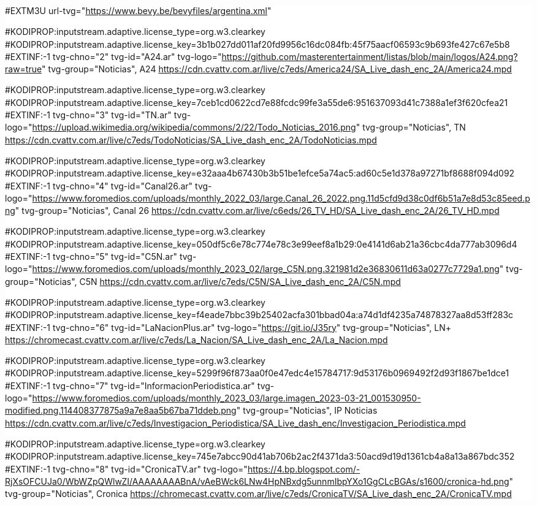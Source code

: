 
#EXTM3U url-tvg="https://www.bevy.be/bevyfiles/argentina.xml"

#KODIPROP:inputstream.adaptive.license_type=org.w3.clearkey
#KODIPROP:inputstream.adaptive.license_key=3b1b027dd011af20fd9956c16dc084fb:45f75aacf06593c9b693fe427c67e5b8
#EXTINF:-1 tvg-chno="2" tvg-id="A24.ar" tvg-logo="https://github.com/masterentertainment/listas/blob/main/logos/A24.png?raw=true" tvg-group="Noticias", A24
https://cdn.cvattv.com.ar/live/c7eds/America24/SA_Live_dash_enc_2A/America24.mpd

#KODIPROP:inputstream.adaptive.license_type=org.w3.clearkey
#KODIPROP:inputstream.adaptive.license_key=7ceb1cd0622cd7e88fcdc99fe3a55de6:951637093d41c7388a1ef3f620cfea21
#EXTINF:-1 tvg-chno="3" tvg-id="TN.ar" tvg-logo="https://upload.wikimedia.org/wikipedia/commons/2/22/Todo_Noticias_2016.png" tvg-group="Noticias", TN
https://cdn.cvattv.com.ar/live/c7eds/TodoNoticias/SA_Live_dash_enc_2A/TodoNoticias.mpd

#KODIPROP:inputstream.adaptive.license_type=org.w3.clearkey
#KODIPROP:inputstream.adaptive.license_key=e32aaa4b67430b3b51be1efce5a74ac5:ad60c5e1d378a97271bf8688f094d092
#EXTINF:-1 tvg-chno="4" tvg-id="Canal26.ar" tvg-logo="https://www.foromedios.com/uploads/monthly_2022_03/large.Canal_26_2022.png.11d5cfd9d38c0df6b51a7e8d53c85eed.png" tvg-group="Noticias", Canal 26
https://cdn.cvattv.com.ar/live/c6eds/26_TV_HD/SA_Live_dash_enc_2A/26_TV_HD.mpd

#KODIPROP:inputstream.adaptive.license_type=org.w3.clearkey
#KODIPROP:inputstream.adaptive.license_key=050df5c6e78c774e78c3e99eef8a1b29:0e4141d6ab21a36cbc4da777ab3096d4
#EXTINF:-1 tvg-chno="5" tvg-id="C5N.ar" tvg-logo="https://www.foromedios.com/uploads/monthly_2023_02/large_C5N.png.321981d2e36830611d63a0277c7729a1.png" tvg-group="Noticias", C5N
https://cdn.cvattv.com.ar/live/c7eds/C5N/SA_Live_dash_enc_2A/C5N.mpd

#KODIPROP:inputstream.adaptive.license_type=org.w3.clearkey
#KODIPROP:inputstream.adaptive.license_key=f4eade7bbc39b25402acfa301bbad04a:a74d1df4235a74878327aa8d53ff283c
#EXTINF:-1 tvg-chno="6" tvg-id="LaNacionPlus.ar" tvg-logo="https://git.io/J35ry" tvg-group="Noticias", LN+
https://chromecast.cvattv.com.ar/live/c7eds/La_Nacion/SA_Live_dash_enc_2A/La_Nacion.mpd

#KODIPROP:inputstream.adaptive.license_type=org.w3.clearkey
#KODIPROP:inputstream.adaptive.license_key=5299f96f873aa0f0e47edc4e15784717:9d53176b0969492f2d93f1867be1dce1
#EXTINF:-1 tvg-chno="7" tvg-id="InformacionPeriodistica.ar" tvg-logo="https://www.foromedios.com/uploads/monthly_2023_03/large.imagen_2023-03-21_001530950-modified.png.114408377875a9a7e8aa5b67ba71ddeb.png" tvg-group="Noticias", IP Noticias
https://cdn.cvattv.com.ar/live/c7eds/Investigacion_Periodistica/SA_Live_dash_enc/Investigacion_Periodistica.mpd

#KODIPROP:inputstream.adaptive.license_type=org.w3.clearkey
#KODIPROP:inputstream.adaptive.license_key=745e7abcc90d41ab706b2ac2f4371da3:50acd9d19d1361cb4a8a13a867bdc352
#EXTINF:-1 tvg-chno="8" tvg-id="CronicaTV.ar" tvg-logo="https://4.bp.blogspot.com/-RjXsOFCUJa0/WbWZpQWlwZI/AAAAAAAABnA/vAeBWck6LNw4HpNBxdg5unnmIbpYXo1GgCLcBGAs/s1600/cronica-hd.png" tvg-group="Noticias", Cronica
https://chromecast.cvattv.com.ar/live/c7eds/CronicaTV/SA_Live_dash_enc_2A/CronicaTV.mpd
